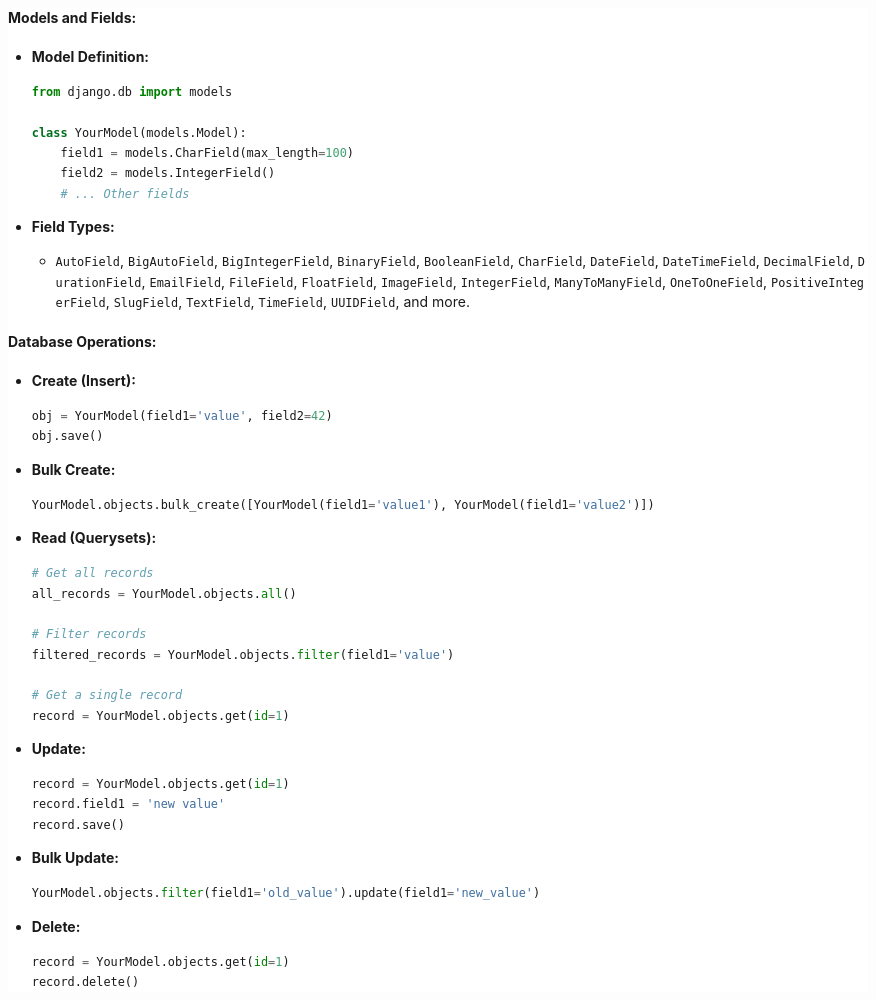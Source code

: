 #### Models and Fields:
- **Model Definition:**
  ```python
  from django.db import models

  class YourModel(models.Model):
      field1 = models.CharField(max_length=100)
      field2 = models.IntegerField()
      # ... Other fields
  ```

- **Field Types:**
  - `AutoField`, `BigAutoField`, `BigIntegerField`, `BinaryField`, `BooleanField`, `CharField`, `DateField`, `DateTimeField`, `DecimalField`, `DurationField`, `EmailField`, `FileField`, `FloatField`, `ImageField`, `IntegerField`, `ManyToManyField`, `OneToOneField`, `PositiveIntegerField`, `SlugField`, `TextField`, `TimeField`, `UUIDField`, and more.

#### Database Operations:
- **Create (Insert):**
  ```python
  obj = YourModel(field1='value', field2=42)
  obj.save()
  ```

- **Bulk Create:**
  ```python
  YourModel.objects.bulk_create([YourModel(field1='value1'), YourModel(field1='value2')])
  ```

- **Read (Querysets):**
  ```python
  # Get all records
  all_records = YourModel.objects.all()

  # Filter records
  filtered_records = YourModel.objects.filter(field1='value')

  # Get a single record
  record = YourModel.objects.get(id=1)
  ```

- **Update:**
  ```python
  record = YourModel.objects.get(id=1)
  record.field1 = 'new value'
  record.save()
  ```

- **Bulk Update:**
  ```python
  YourModel.objects.filter(field1='old_value').update(field1='new_value')
  ```

- **Delete:**
  ```python
  record = YourModel.objects.get(id=1)
  record.delete()
  ```
